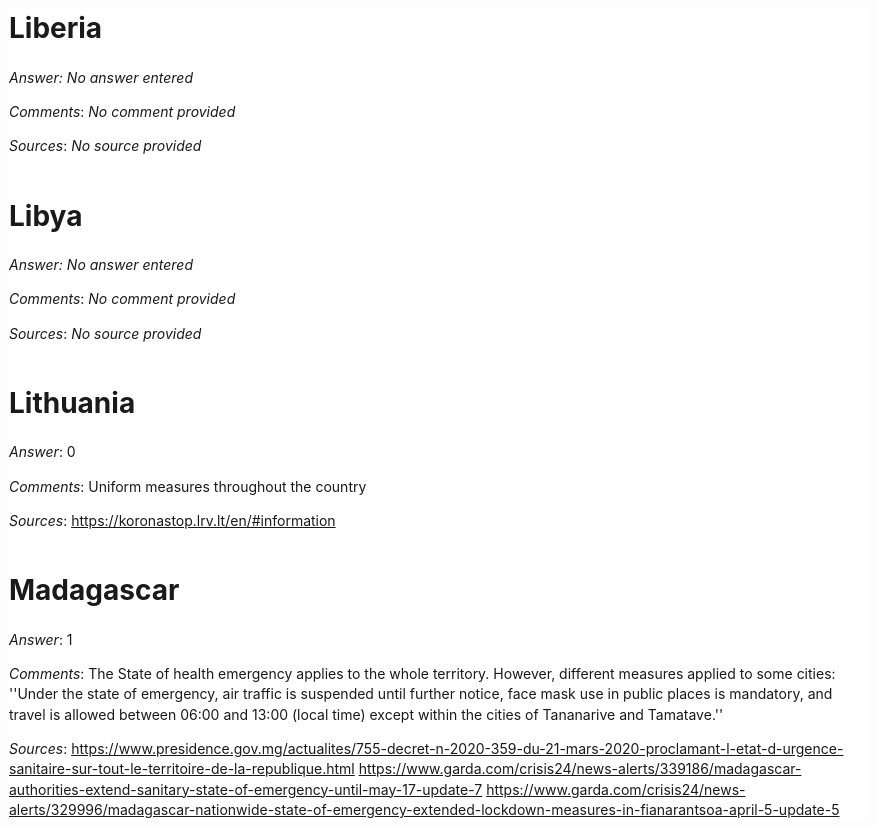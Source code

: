 


# Liberia 

*Answer:* *No answer entered* 

*Comments*:
*No comment provided* 

*Sources*:
*No source provided*



# Libya 

*Answer:* *No answer entered* 

*Comments*:
*No comment provided* 

*Sources*:
*No source provided*



# Lithuania 
*Answer*: 0 

*Comments*:
 Uniform measures throughout the country 

*Sources*:
 https://koronastop.lrv.lt/en/#information



# Madagascar 
*Answer*: 1 

*Comments*:
 The State of health emergency applies to the whole territory. However, different measures applied to some cities: ''Under the state of emergency, air traffic is suspended until further notice, face mask use in public places is mandatory, and travel is allowed between 06:00 and 13:00 (local time) except within the cities of Tananarive and Tamatave.'' 

*Sources*:
 https://www.presidence.gov.mg/actualites/755-decret-n-2020-359-du-21-mars-2020-proclamant-l-etat-d-urgence-sanitaire-sur-tout-le-territoire-de-la-republique.html
https://www.garda.com/crisis24/news-alerts/339186/madagascar-authorities-extend-sanitary-state-of-emergency-until-may-17-update-7
https://www.garda.com/crisis24/news-alerts/329996/madagascar-nationwide-state-of-emergency-extended-lockdown-measures-in-fianarantsoa-april-5-update-5
